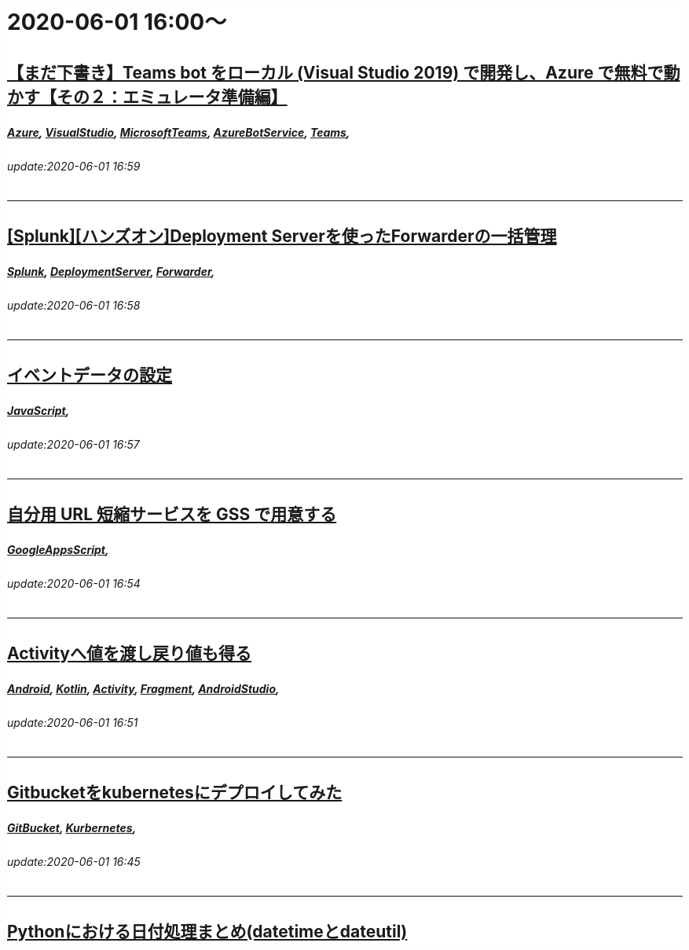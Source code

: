


# 2020-06-01 16:00～
## [【まだ下書き】Teams bot をローカル (Visual Studio 2019) で開発し、Azure で無料で動かす【その２：エミュレータ準備編】](https://qiita.com/chomado/items/b2f1020d598ebd855aa1)
##### [Azure](https://qiita.com/tags/Azure), [VisualStudio](https://qiita.com/tags/VisualStudio), [MicrosoftTeams](https://qiita.com/tags/MicrosoftTeams), [AzureBotService](https://qiita.com/tags/AzureBotService), [Teams](https://qiita.com/tags/Teams), 
###### update:2020-06-01 16:59
---
## [[Splunk][ハンズオン]Deployment Serverを使ったForwarderの一括管理](https://qiita.com/kyabe/items/7825a76791cf27458459)
##### [Splunk](https://qiita.com/tags/Splunk), [DeploymentServer](https://qiita.com/tags/DeploymentServer), [Forwarder](https://qiita.com/tags/Forwarder), 
###### update:2020-06-01 16:58
---
## [イベントデータの設定](https://qiita.com/yuri0427ita/items/87130e36935856523b19)
##### [JavaScript](https://qiita.com/tags/JavaScript), 
###### update:2020-06-01 16:57
---
## [自分用 URL 短縮サービスを GSS で用意する](https://qiita.com/Chrysanthemum94/items/375c32418455d8dc1971)
##### [GoogleAppsScript](https://qiita.com/tags/GoogleAppsScript), 
###### update:2020-06-01 16:54
---
## [Activityへ値を渡し戻り値も得る](https://qiita.com/vram/items/311c3b5c4ed540818cb8)
##### [Android](https://qiita.com/tags/Android), [Kotlin](https://qiita.com/tags/Kotlin), [Activity](https://qiita.com/tags/Activity), [Fragment](https://qiita.com/tags/Fragment), [AndroidStudio](https://qiita.com/tags/AndroidStudio), 
###### update:2020-06-01 16:51
---
## [Gitbucketをkubernetesにデプロイしてみた](https://qiita.com/YasuhiroABE/items/e5bda8606c3923b42038)
##### [GitBucket](https://qiita.com/tags/GitBucket), [Kurbernetes](https://qiita.com/tags/Kurbernetes), 
###### update:2020-06-01 16:45
---
## [Pythonにおける日付処理まとめ(datetimeとdateutil)](https://qiita.com/amaretto_with_milk/items/f18f8417741da772fd40)